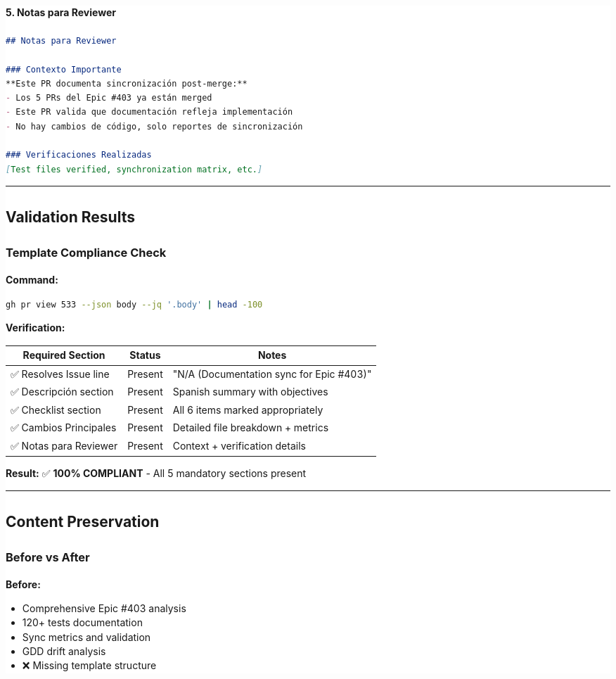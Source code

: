 #### 5. Notas para Reviewer
```markdown
## Notas para Reviewer

### Contexto Importante
**Este PR documenta sincronización post-merge:**
- Los 5 PRs del Epic #403 ya están merged
- Este PR valida que documentación refleja implementación
- No hay cambios de código, solo reportes de sincronización

### Verificaciones Realizadas
[Test files verified, synchronization matrix, etc.]
```

---

## Validation Results

### Template Compliance Check

**Command:**
```bash
gh pr view 533 --json body --jq '.body' | head -100
```

**Verification:**

| Required Section | Status | Notes |
|------------------|--------|-------|
| ✅ Resolves Issue line | Present | "N/A (Documentation sync for Epic #403)" |
| ✅ Descripción section | Present | Spanish summary with objectives |
| ✅ Checklist section | Present | All 6 items marked appropriately |
| ✅ Cambios Principales | Present | Detailed file breakdown + metrics |
| ✅ Notas para Reviewer | Present | Context + verification details |

**Result:** ✅ **100% COMPLIANT** - All 5 mandatory sections present

---

## Content Preservation

### Before vs After

**Before:**
- Comprehensive Epic #403 analysis
- 120+ tests documentation
- Sync metrics and validation
- GDD drift analysis
- ❌ Missing template structure
